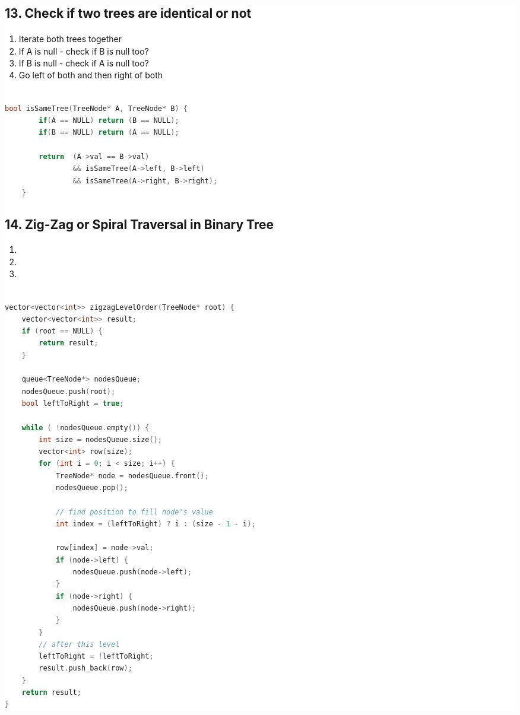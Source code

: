 ## 13. Check if two trees are identical or not

1. Iterate both trees together
2. If A is null - check if B is null too?
3. If B is null - check if A is null too?
4. Go left of both and then right of both

```cpp

bool isSameTree(TreeNode* A, TreeNode* B) {
        if(A == NULL) return (B == NULL);
        if(B == NULL) return (A == NULL);

        return  (A->val == B->val) 
                && isSameTree(A->left, B->left)
                && isSameTree(A->right, B->right);
    }

``` 
 
## 14. Zig-Zag or Spiral Traversal in Binary Tree

1. 
2. 
3. 

```cpp

vector<vector<int>> zigzagLevelOrder(TreeNode* root) {
    vector<vector<int>> result;
    if (root == NULL) {
        return result;
    }

    queue<TreeNode*> nodesQueue;
    nodesQueue.push(root);
    bool leftToRight = true;

    while ( !nodesQueue.empty()) {
        int size = nodesQueue.size();
        vector<int> row(size);
        for (int i = 0; i < size; i++) {
            TreeNode* node = nodesQueue.front();
            nodesQueue.pop();

            // find position to fill node's value
            int index = (leftToRight) ? i : (size - 1 - i);

            row[index] = node->val;
            if (node->left) {
                nodesQueue.push(node->left);
            }
            if (node->right) {
                nodesQueue.push(node->right);
            }
        }
        // after this level
        leftToRight = !leftToRight;
        result.push_back(row);
    }
    return result;
}

``` 
 